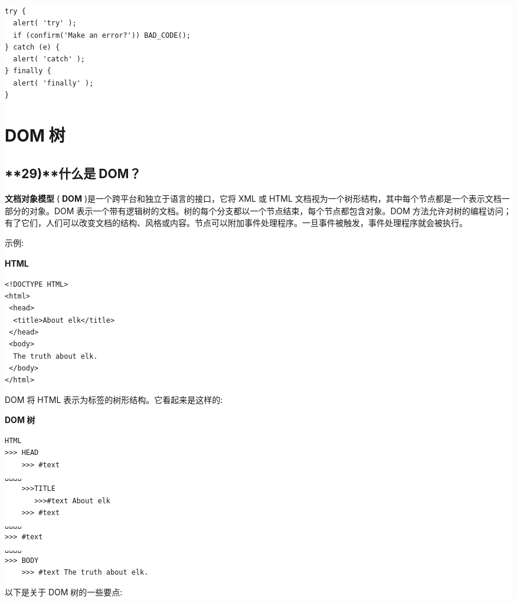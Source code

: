 ```
try {
  alert( 'try' );
  if (confirm('Make an error?')) BAD_CODE();
} catch (e) {
  alert( 'catch' );
} finally {
  alert( 'finally' );
}
```

# **DOM 树**

## **29)**什么是 DOM？

**文档对象模型** ( **DOM** )是一个跨平台和独立于语言的接口，它将 XML 或 HTML 文档视为一个树形结构，其中每个节点都是一个表示文档一部分的对象。DOM 表示一个带有逻辑树的文档。树的每个分支都以一个节点结束，每个节点都包含对象。DOM 方法允许对树的编程访问；有了它们，人们可以改变文档的结构、风格或内容。节点可以附加事件处理程序。一旦事件被触发，事件处理程序就会被执行。

示例:

**HTML**

```
<!DOCTYPE HTML>
<html>
 <head>
  <title>About elk</title>
 </head>
 <body>
  The truth about elk.
 </body>
</html>
```

DOM 将 HTML 表示为标签的树形结构。它看起来是这样的:

**DOM 树**

```
HTML
>>> HEAD
    >>> #text 
␣␣␣␣
    >>>TITLE
       >>>#text About elk
    >>> #text 
␣␣␣␣
>>> #text 
␣␣␣␣
>>> BODY
    >>> #text The truth about elk.
```

以下是关于 DOM 树的一些要点:
